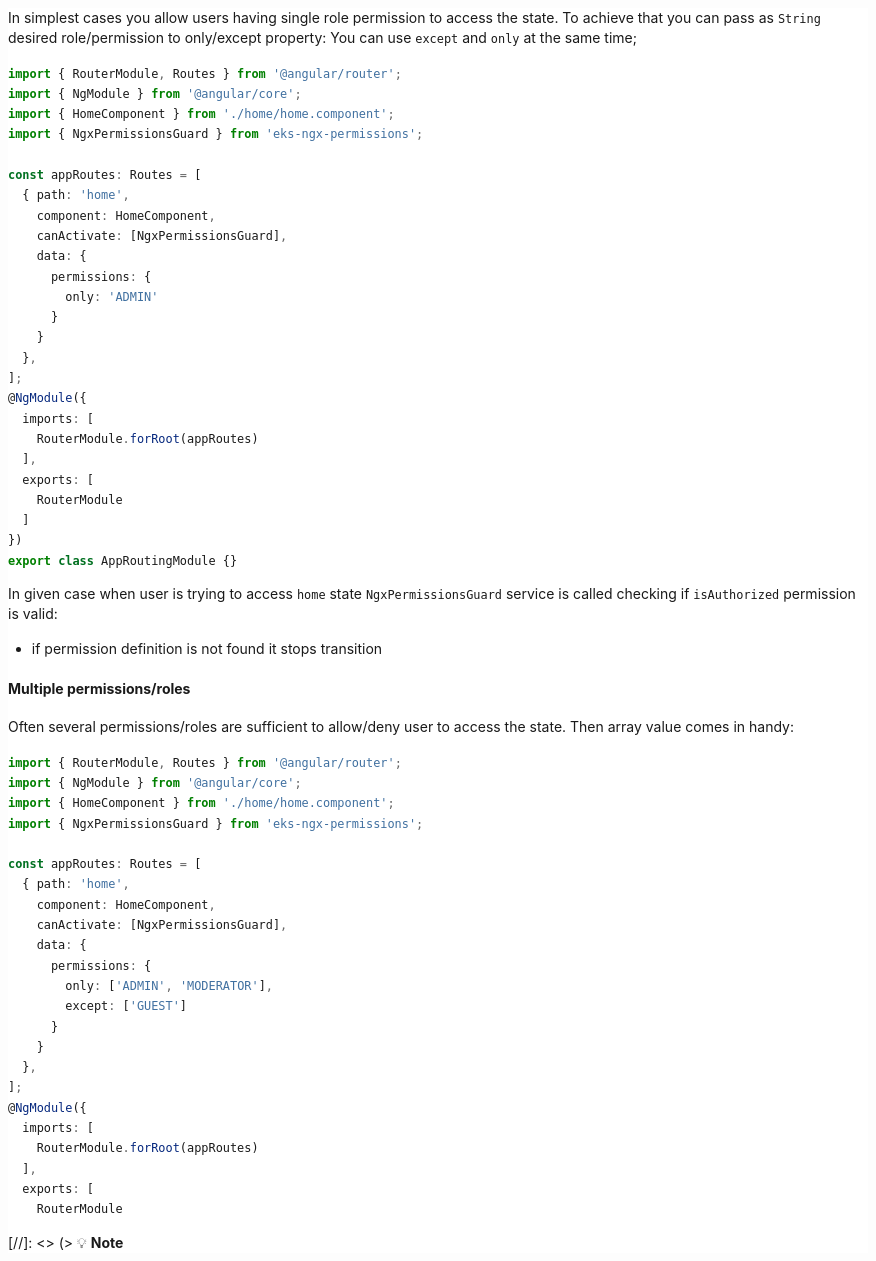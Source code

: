 In simplest cases you allow users having single role permission to access the state. To achieve that you can pass as `String` desired role/permission to only/except property:
You can use `except` and `only` at the same time;
```typescript
import { RouterModule, Routes } from '@angular/router';
import { NgModule } from '@angular/core';
import { HomeComponent } from './home/home.component';
import { NgxPermissionsGuard } from 'eks-ngx-permissions';

const appRoutes: Routes = [
  { path: 'home',
    component: HomeComponent,
    canActivate: [NgxPermissionsGuard],
    data: {
      permissions: {
        only: 'ADMIN'
      }
    }
  },
];
@NgModule({
  imports: [
    RouterModule.forRoot(appRoutes)
  ],
  exports: [
    RouterModule
  ]
})
export class AppRoutingModule {}

```

In given case when user is trying to access `home` state `NgxPermissionsGuard` service is called checking if `isAuthorized` permission is valid: 
  - if permission definition is not found it stops transition
 

#### Multiple permissions/roles 

Often several permissions/roles are sufficient to allow/deny user to access the state. Then array value comes in handy:  

```typescript
import { RouterModule, Routes } from '@angular/router';
import { NgModule } from '@angular/core';
import { HomeComponent } from './home/home.component';
import { NgxPermissionsGuard } from 'eks-ngx-permissions';

const appRoutes: Routes = [
  { path: 'home',
    component: HomeComponent,
    canActivate: [NgxPermissionsGuard],
    data: {
      permissions: {
        only: ['ADMIN', 'MODERATOR'],
        except: ['GUEST']
      }
    }
  },
];
@NgModule({
  imports: [
    RouterModule.forRoot(appRoutes)
  ],
  exports: [
    RouterModule
```

[//]: <> (> :bulb: **Note**   